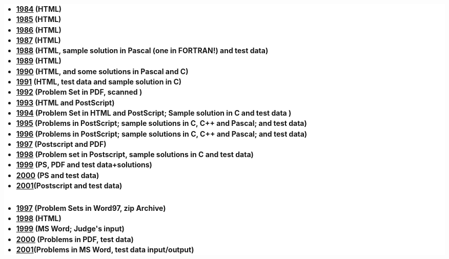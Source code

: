 ##### <a name="B_US_EastCen"></a>

*   **<strong>[1984](http://www.ntnu.edu.tw/acm/ProblemSetArchive/B_US_EastCen/1984/index.html) (HTML)**</strong>
*   **<strong>[1985](http://www.ntnu.edu.tw/acm/ProblemSetArchive/B_US_EastCen/1985/index.html) (HTML)**</strong>
*   **<strong>[1986](http://www.ntnu.edu.tw/acm/ProblemSetArchive/B_US_EastCen/1986/index.html) (HTML)**</strong>
*   **<strong>[1987](http://www.ntnu.edu.tw/acm/ProblemSetArchive/B_US_EastCen/1987/index.html) (HTML)**</strong>
*   **<strong>[1988](http://www.ntnu.edu.tw/acm/ProblemSetArchive/B_US_EastCen/1988/index.html) (HTML, sample solution in Pascal (one in FORTRAN!) and test data)**</strong>
*   **<strong>[1989](http://www.ntnu.edu.tw/acm/ProblemSetArchive/B_US_EastCen/1989/index.html) (HTML)**</strong>
*   **<strong>[1990](http://www.ntnu.edu.tw/acm/ProblemSetArchive/B_US_EastCen/1990/index.html) (HTML, and some solutions in Pascal and C)**</strong>
*   **<strong>[1991](http://www.ntnu.edu.tw/acm/ProblemSetArchive/B_US_EastCen/1991/index.html) (HTML, test data and sample solution in C)**</strong>
*   **<strong>[1992](http://www.ntnu.edu.tw/acm/ProblemSetArchive/B_US_EastCen/1992/index.html) (Problem Set in PDF, scanned )**</strong>
*   **<strong>[1993](http://www.ntnu.edu.tw/acm/ProblemSetArchive/B_US_EastCen/1993/index.html) (HTML and PostScript)**</strong>
*   **<strong>[1994](http://www.ntnu.edu.tw/acm/ProblemSetArchive/B_US_EastCen/1994/index.html) (Problem Set in HTML and PostScript; Sample solution in C and test data )**</strong>
*   **<strong>[1995](http://www.ntnu.edu.tw/acm/ProblemSetArchive/B_US_EastCen/1995/index.html) (Problems in PostScript; sample solutions in C, C++ and Pascal; and test data)**</strong>
*   **<strong>[1996](http://www.ntnu.edu.tw/acm/ProblemSetArchive/B_US_EastCen/1996/index.html) (Problems in PostScript; sample solutions in C, C++ and Pascal; and test data)**</strong>
*   **<strong>[1997](http://www.ntnu.edu.tw/acm/ProblemSetArchive/B_US_EastCen/1997/index.html) (Postscript and PDF)**</strong>
*   **<strong>[1998](http://www.ntnu.edu.tw/acm/ProblemSetArchive/B_US_EastCen/1998/index.html) (Problem set in Postscript, sample solutions in C and test data)**</strong>
*   **<strong>[1999](http://www.ntnu.edu.tw/acm/ProblemSetArchive/B_US_EastCen/1999/index.html) (PS, PDF and test data+solutions)**</strong>
*   **<strong>[2000](http://www.ntnu.edu.tw/acm/ProblemSetArchive/B_US_EastCen/2000/index.html) (PS and test data)**</strong>
*   **<strong><strong>[2001](http://www.ntnu.edu.tw/acm/ProblemSetArchive/B_US_EastCen/2001/index.html)(Postscript and test data)**</strong></strong>

##### <a name="B_US_GreatNY"></a>

*   **<strong>[1997](http://www.ntnu.edu.tw/acm/ProblemSetArchive/B_US_GreatNY/1997/index.html) (Problem Sets in Word97, zip Archive)**</strong>
*   **<strong>[1998](http://www.ntnu.edu.tw/acm/ProblemSetArchive/B_US_GreatNY/1998/index.html) (HTML)**</strong>
*   **<strong>[1999](http://www.ntnu.edu.tw/acm/ProblemSetArchive/B_US_GreatNY/1999/index.html) (MS Word; Judge's input)**</strong>
*   **<strong>[2000](http://www.ntnu.edu.tw/acm/ProblemSetArchive/B_US_GreatNY/2000/index.html) (Problems in PDF, test data)**</strong>
*   **<strong><strong>[2001](http://www.ntnu.edu.tw/acm/ProblemSetArchive/B_US_GreatNY/2001/index.html)(Problems in MS Word, test data input/output)**</strong></strong>
